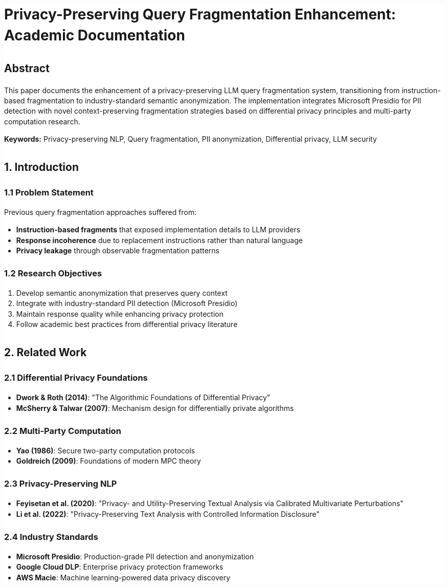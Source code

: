 # Privacy-Preserving Query Fragmentation Enhancement: Academic Documentation

## Abstract

This paper documents the enhancement of a privacy-preserving LLM query fragmentation system, transitioning from instruction-based fragmentation to industry-standard semantic anonymization. The implementation integrates Microsoft Presidio for PII detection with novel context-preserving fragmentation strategies based on differential privacy principles and multi-party computation research.

**Keywords:** Privacy-preserving NLP, Query fragmentation, PII anonymization, Differential privacy, LLM security

## 1. Introduction

### 1.1 Problem Statement

Previous query fragmentation approaches suffered from:
- **Instruction-based fragments** that exposed implementation details to LLM providers
- **Response incoherence** due to replacement instructions rather than natural language
- **Privacy leakage** through observable fragmentation patterns

### 1.2 Research Objectives

1. Develop semantic anonymization that preserves query context
2. Integrate with industry-standard PII detection (Microsoft Presidio)
3. Maintain response quality while enhancing privacy protection
4. Follow academic best practices from differential privacy literature

## 2. Related Work

### 2.1 Differential Privacy Foundations
- **Dwork & Roth (2014)**: "The Algorithmic Foundations of Differential Privacy"
- **McSherry & Talwar (2007)**: Mechanism design for differentially private algorithms

### 2.2 Multi-Party Computation
- **Yao (1986)**: Secure two-party computation protocols
- **Goldreich (2009)**: Foundations of modern MPC theory

### 2.3 Privacy-Preserving NLP
- **Feyisetan et al. (2020)**: "Privacy- and Utility-Preserving Textual Analysis via Calibrated Multivariate Perturbations"
- **Li et al. (2022)**: "Privacy-Preserving Text Analysis with Controlled Information Disclosure"

### 2.4 Industry Standards
- **Microsoft Presidio**: Production-grade PII detection and anonymization
- **Google Cloud DLP**: Enterprise privacy protection frameworks
- **AWS Macie**: Machine learning-powered data privacy discovery
